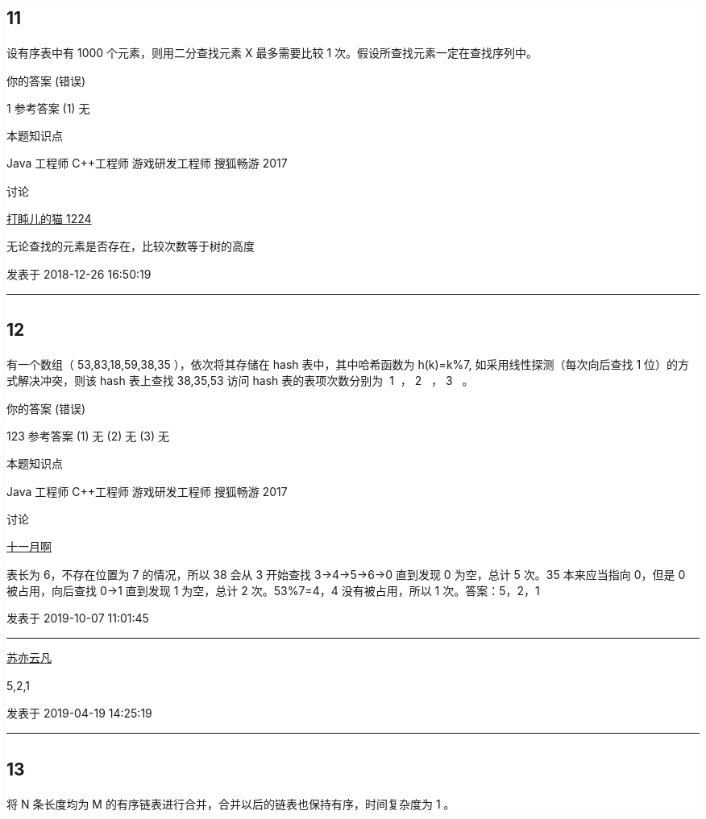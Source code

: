 ## 11

设有序表中有 1000 个元素，则用二分查找元素 X 最多需要比较 1 次。假设所查找元素一定在查找序列中。

你的答案 (错误)

1 参考答案 (1) 无

本题知识点

Java 工程师 C++工程师 游戏研发工程师 搜狐畅游 2017

讨论

[打盹儿的猫 1224](https://www.nowcoder.com/profile/7362206)

无论查找的元素是否存在，比较次数等于树的高度

发表于 2018-12-26 16:50:19

* * *

## 12

有一个数组（ 53,83,18,59,38,35 ），依次将其存储在 hash 表中，其中哈希函数为 h(k)=k%7, 如采用线性探测（每次向后查找 1 位）的方式解决冲突，则该 hash 表上查找 38,35,53 访问 hash 表的表项次数分别为  1  ， 2   ， 3   。

你的答案 (错误)

123 参考答案 (1) 无
(2) 无
(3) 无

本题知识点

Java 工程师 C++工程师 游戏研发工程师 搜狐畅游 2017

讨论

[十一月啊](https://www.nowcoder.com/profile/339544810)

表长为 6，不存在位置为 7 的情况，所以 38 会从 3 开始查找 3->4->5->6->0 直到发现 0 为空，总计 5 次。35 本来应当指向 0，但是 0 被占用，向后查找 0->1 直到发现 1 为空，总计 2 次。53%7=4，4 没有被占用，所以 1 次。答案：5，2，1

发表于 2019-10-07 11:01:45

* * *

[苏亦云凡](https://www.nowcoder.com/profile/584647209)

5,2,1

发表于 2019-04-19 14:25:19

* * *

## 13

将 N 条长度均为 M 的有序链表进行合并，合并以后的链表也保持有序，时间复杂度为 1 。
